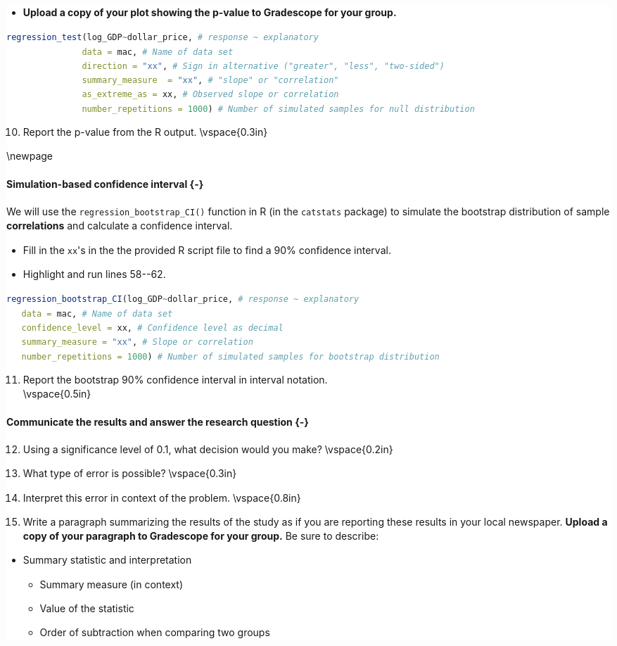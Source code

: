 * **Upload a copy of your plot showing the p-value to Gradescope for your group.**


``` r
regression_test(log_GDP~dollar_price, # response ~ explanatory
               data = mac, # Name of data set
               direction = "xx", # Sign in alternative ("greater", "less", "two-sided")
               summary_measure  = "xx", # "slope" or "correlation"
               as_extreme_as = xx, # Observed slope or correlation
               number_repetitions = 1000) # Number of simulated samples for null distribution
```

10.  Report the p-value from the R output. 
\vspace{0.3in}

\newpage

#### Simulation-based confidence interval {-}

We will use the `regression_bootstrap_CI()` function in R (in the `catstats` package) to simulate the bootstrap distribution of sample **correlations** and calculate a confidence interval. 

* Fill in the `xx`'s in the the provided R script file to find a 90\% confidence interval. 

* Highlight and run lines 58--62. 


``` r
regression_bootstrap_CI(log_GDP~dollar_price, # response ~ explanatory
   data = mac, # Name of data set
   confidence_level = xx, # Confidence level as decimal
   summary_measure = "xx", # Slope or correlation
   number_repetitions = 1000) # Number of simulated samples for bootstrap distribution
```
11.  Report the bootstrap 90\% confidence interval in interval notation.  
\vspace{0.5in}

#### Communicate the results and answer the research question {-}

12. Using a significance level of 0.1, what decision would you make?
\vspace{0.2in}

13. What type of error is possible?
\vspace{0.3in}

14. Interpret this error in context of the problem.
\vspace{0.8in}

15. Write a paragraph summarizing the results of the study as if you are reporting these results in your local newspaper.  **Upload a copy of your paragraph to Gradescope for your group.**  Be sure to describe:

* Summary statistic and interpretation

    * Summary measure (in context)
    
    * Value of the statistic 
    
    * Order of subtraction when comparing two groups
